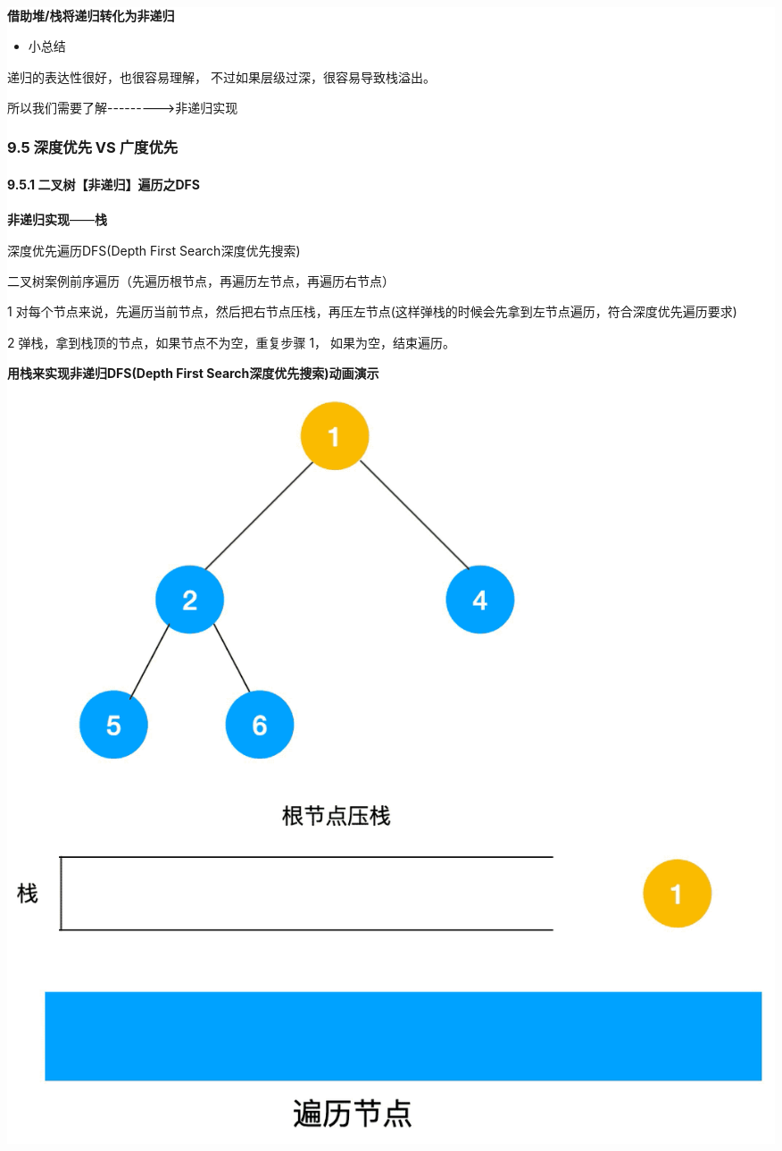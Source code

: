  **借助堆/栈将递归转化为非递归**

- 小总结

递归的表达性很好，也很容易理解， 不过如果层级过深，很容易导致栈溢出。 

所以我们需要了解--------->非递归实现

### 9.5 深度优先 VS 广度优先

#### 9.5.1 二叉树【非递归】遍历之DFS

**非递归实现**——**栈**

深度优先遍历DFS(Depth First Search深度优先搜索)

二叉树案例前序遍历（先遍历根节点，再遍历左节点，再遍历右节点）

1 对每个节点来说，先遍历当前节点，然后把右节点压栈，再压左节点(这样弹栈的时候会先拿到左节点遍历，符合深度优先遍历要求)

2 弹栈，拿到栈顶的节点，如果节点不为空，重复步骤 1， 如果为空，结束遍历。

**用栈来实现非递归DFS(Depth First Search深度优先搜索)动画演示**

![](./datastructure.assets/1.gif)
